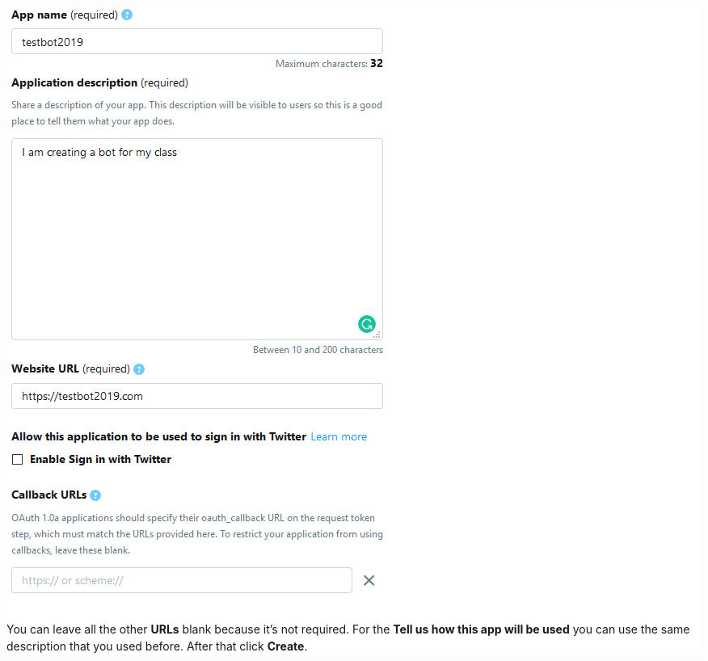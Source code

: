 ![App details](https://raw.githubusercontent.com/ymonteagudo9896/twitter-bot-tutorial-for-Pierce-Hacker/master/images/App%20details.png)

You can leave all the other **URLs** blank because it’s not required. For the **Tell us how this app will be used** you can use the same description that you used before. After that click **Create**.

